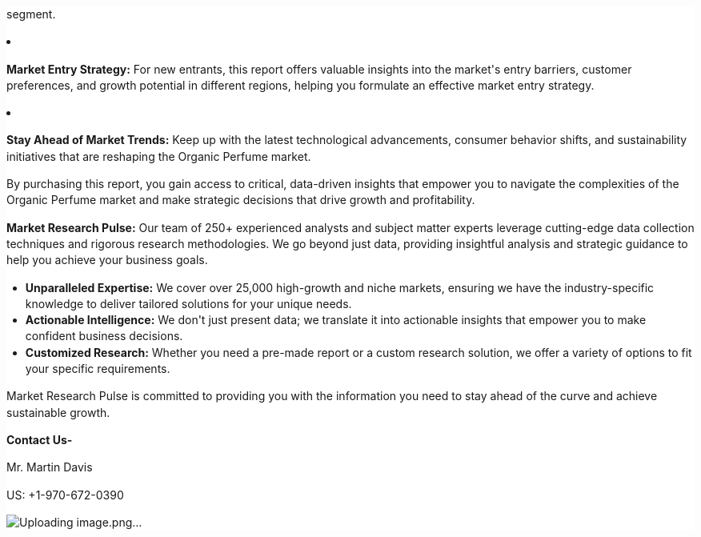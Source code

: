 segment.</p></li><li><p><strong>Market Entry Strategy:</strong> For new entrants, this report offers valuable insights into the market's entry barriers, customer preferences, and growth potential in different regions, helping you formulate an effective market entry strategy.</p></li><li><p><strong>Stay Ahead of Market Trends:</strong> Keep up with the latest technological advancements, consumer behavior shifts, and sustainability initiatives that are reshaping the Organic Perfume market.</p></li></ol><p>By purchasing this report, you gain access to critical, data-driven insights that empower you to navigate the complexities of the Organic Perfume market and make strategic decisions that drive growth and profitability.</p><p><strong>Market Research Pulse:</strong>&nbsp;Our team of 250+ experienced analysts and subject matter experts leverage cutting-edge data collection techniques and rigorous research methodologies. We go beyond just data, providing insightful analysis and strategic guidance to help you achieve your business goals.</p><ul><li><strong>Unparalleled Expertise:</strong>&nbsp;We cover over 25,000 high-growth and niche markets, ensuring we have the industry-specific knowledge to deliver tailored solutions for your unique needs.</li><li><strong>Actionable Intelligence:</strong>&nbsp;We don't just present data; we translate it into actionable insights that empower you to make confident business decisions.</li><li><strong>Customized Research:</strong>&nbsp;Whether you need a pre-made report or a custom research solution, we offer a variety of options to fit your specific requirements.</li></ul><p>Market Research Pulse is committed to providing you with the information you need to stay ahead of the curve and achieve sustainable growth.</p><p><strong>Contact Us-</strong></p><p>Mr. Martin Davis</p><p>US: +1-970-672-0390</p>
![Uploading image.png…]()
